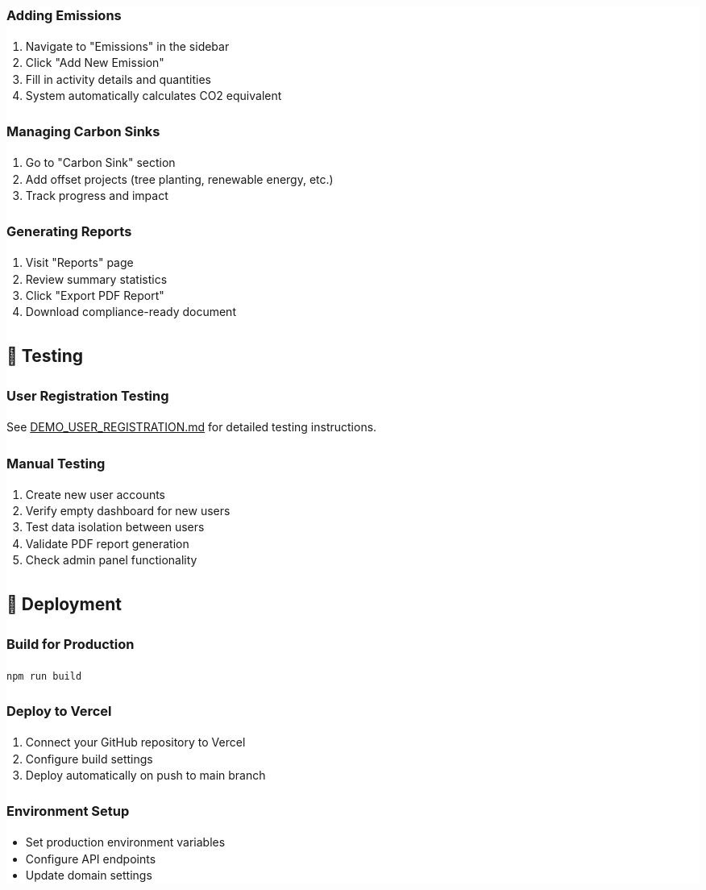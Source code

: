 ### Adding Emissions

1. Navigate to "Emissions" in the sidebar
2. Click "Add New Emission"
3. Fill in activity details and quantities
4. System automatically calculates CO2 equivalent

### Managing Carbon Sinks

1. Go to "Carbon Sink" section
2. Add offset projects (tree planting, renewable energy, etc.)
3. Track progress and impact

### Generating Reports

1. Visit "Reports" page
2. Review summary statistics
3. Click "Export PDF Report"
4. Download compliance-ready document

## 🧪 Testing

### User Registration Testing

See [DEMO_USER_REGISTRATION.md](./DEMO_USER_REGISTRATION.md) for detailed testing instructions.

### Manual Testing

1. Create new user accounts
2. Verify empty dashboard for new users
3. Test data isolation between users
4. Validate PDF report generation
5. Check admin panel functionality

## 🚀 Deployment

### Build for Production

```bash
npm run build
```

### Deploy to Vercel

1. Connect your GitHub repository to Vercel
2. Configure build settings
3. Deploy automatically on push to main branch

### Environment Setup

- Set production environment variables
- Configure API endpoints
- Update domain settings
